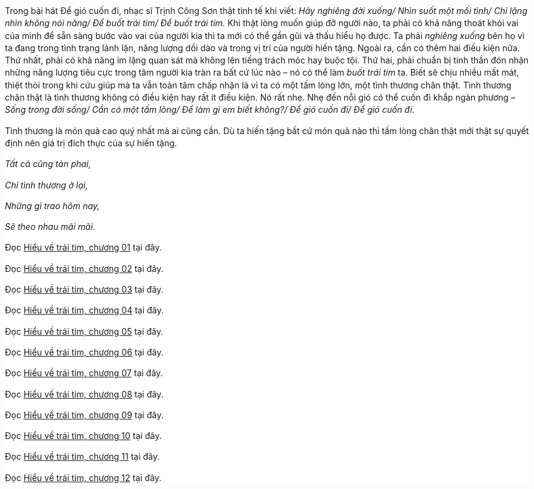 Trong bài hát Để gió cuốn đi, nhạc sĩ Trịnh Công Sơn thật tinh tế khi viết: _Hãy nghiêng đời xuống/ Nhìn suốt một mối tình/ Chỉ lặng nhìn không nói năng/ Để buốt trái tim/ Để buốt trái tim._ Khi thật lòng muốn giúp đỡ người nào, ta phải có khả năng thoát khỏi vai của mình để sẵn sàng bước vào vai của người kia thì ta mới có thể gần gũi và thấu hiểu họ được. Ta phải _nghiêng xuống_ bên họ vì ta đang trong tình trạng lành lặn, năng lượng dồi dào và trong vị trí của người hiến tặng. Ngoài ra, cần có thêm hai điều kiện nữa. Thứ nhất, phải có khả năng im lặng quan sát mà không lên tiếng trách móc hay buộc tội. Thứ hai, phải chuẩn bị tinh thần đón nhận những năng lượng tiêu cực trong tâm người kia tràn ra bất cứ lúc nào – nó có thể làm _buốt trái tim_ ta. Biết sẽ chịu nhiều mất mát, thiệt thòi trong khi cứu giúp mà ta vẫn toàn tâm chấp nhận là vì ta có một tấm lòng lớn, một tình thương chân thật. Tình thương chân thật là tình thương không có điều kiện hay rất ít điều kiện. Nó rất nhẹ. Nhẹ đến nỗi gió có thể cuốn đi khắp ngàn phương – _Sống trong đời sống/ Cần có một tấm lòng/ Để làm gì em biết không?/ Để gió cuốn đi/ Để gió cuốn đi._

Tình thương là món quà cao quý nhất mà ai cũng cần. Dù ta hiến tặng bất cứ món quà nào thì tấm lòng chân thật mới thật sự quyết định nên giá trị đích thực của sự hiến tặng.

_Tất cả cũng tàn phai,_

_Chỉ tình thương ở lại,_

_Những gì trao hôm nay,_

_Sẽ theo nhau mãi mãi._

Đọc [Hiểu về trái tim, chương 01](https://nhavantuonglai.com/article/minh-niem-hieu-ve-trai-tim-chuong-01) tại đây.

Đọc [Hiểu về trái tim, chương 02](https://nhavantuonglai.com/article/minh-niem-hieu-ve-trai-tim-chuong-02) tại đây.

Đọc [Hiểu về trái tim, chương 03](https://nhavantuonglai.com/article/minh-niem-hieu-ve-trai-tim-chuong-03) tại đây.

Đọc [Hiểu về trái tim, chương 04](https://nhavantuonglai.com/article/minh-niem-hieu-ve-trai-tim-chuong-04) tại đây.

Đọc [Hiểu về trái tim, chương 05](https://nhavantuonglai.com/article/minh-niem-hieu-ve-trai-tim-chuong-05) tại đây.

Đọc [Hiểu về trái tim, chương 06](https://nhavantuonglai.com/article/minh-niem-hieu-ve-trai-tim-chuong-06) tại đây.

Đọc [Hiểu về trái tim, chương 07](https://nhavantuonglai.com/article/minh-niem-hieu-ve-trai-tim-chuong-07) tại đây.

Đọc [Hiểu về trái tim, chương 08](https://nhavantuonglai.com/article/minh-niem-hieu-ve-trai-tim-chuong-08) tại đây.

Đọc [Hiểu về trái tim, chương 09](https://nhavantuonglai.com/article/minh-niem-hieu-ve-trai-tim-chuong-09) tại đây.

Đọc [Hiểu về trái tim, chương 10](https://nhavantuonglai.com/article/minh-niem-hieu-ve-trai-tim-chuong-10) tại đây.

Đọc [Hiểu về trái tim, chương 11](https://nhavantuonglai.com/article/minh-niem-hieu-ve-trai-tim-chuong-11) tại đây.

Đọc [Hiểu về trái tim, chương 12](https://nhavantuonglai.com/article/minh-niem-hieu-ve-trai-tim-chuong-12) tại đây.
